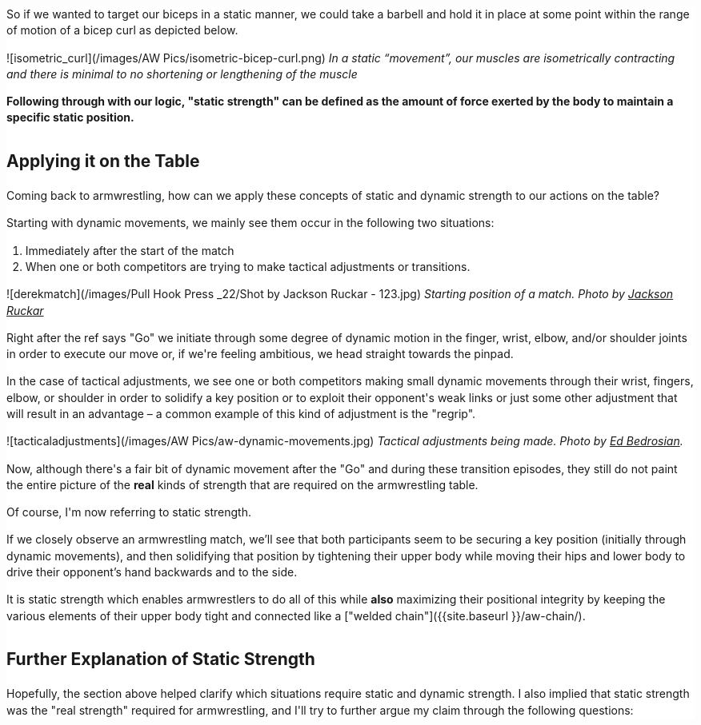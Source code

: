So if we wanted to target our biceps in a static manner, we could take a barbell and hold it in place at some point within the range of motion of a bicep curl as depicted below.

![isometric_curl](/images/AW Pics/isometric-bicep-curl.png)
*In a static “movement”, our muscles are isometrically contracting and there is minimal to no shortening or lengthening of the muscle*

**Following through with our logic, "static strength" can be defined as the amount of force exerted by the body to maintain a specific static position.**

## Applying it on the Table

Coming back to armwrestling, how can we apply these concepts of static and dynamic strength to our actions on the table?

Starting with dynamic movements, we mainly see them occur in the following two situations:

1. Immediately after the start of the match
2. When one or both competitors are trying to make tactical adjustments or transitions.

![derekmatch](/images/Pull Hook Press _22/Shot by Jackson Ruckar - 123.jpg)
*Starting position of a match. Photo by [Jackson Ruckar](https://jacksonruckar.com/)*

Right after the ref says "Go" we initiate through some degree of dynamic motion in the finger, wrist, elbow, and/or shoulder joints in order to execute our move or, if we're feeling ambitious, we head straight towards the pinpad.

In the case of tactical adjustments, we see one or both competitors making small dynamic movements through their wrist, fingers, elbow, or shoulder in order to solidify a key position or to exploit their opponent's weak links or just some other adjustment that will result in an advantage – a common example of this kind of adjustment is the "regrip".

![tacticaladjustments](/images/AW Pics/aw-dynamic-movements.jpg)
*Tactical adjustments being made. Photo by [Ed Bedrosian](https://www.instagram.com/edbone3000/).*

Now, although there's a fair bit of dynamic movement after the "Go" and during these transition episodes, they still do not paint the entire picture of the **real** kinds of strength that are required on the armwrestling table.

Of course, I'm now referring to static strength.

If we closely observe an armwrestling match, we’ll see that both participants seem to be securing a key position (initially through dynamic movements), and then solidifying that position by tightening their upper body while moving their hips and lower body to drive their opponent’s hand backwards and to the side.

It is static strength which enables armwrestlers to do all of this while **also** maximizing their positional integrity by keeping the various elements of their upper body tight and connected like a ["welded chain"]({{site.baseurl }}/aw-chain/).

## Further Explanation of Static Strength

Hopefully, the section above helped clarify which situations require static and dynamic strength. I also implied that static strength was the "real strength" required for armwrestling, and I'll try to further argue my claim through the following questions:

